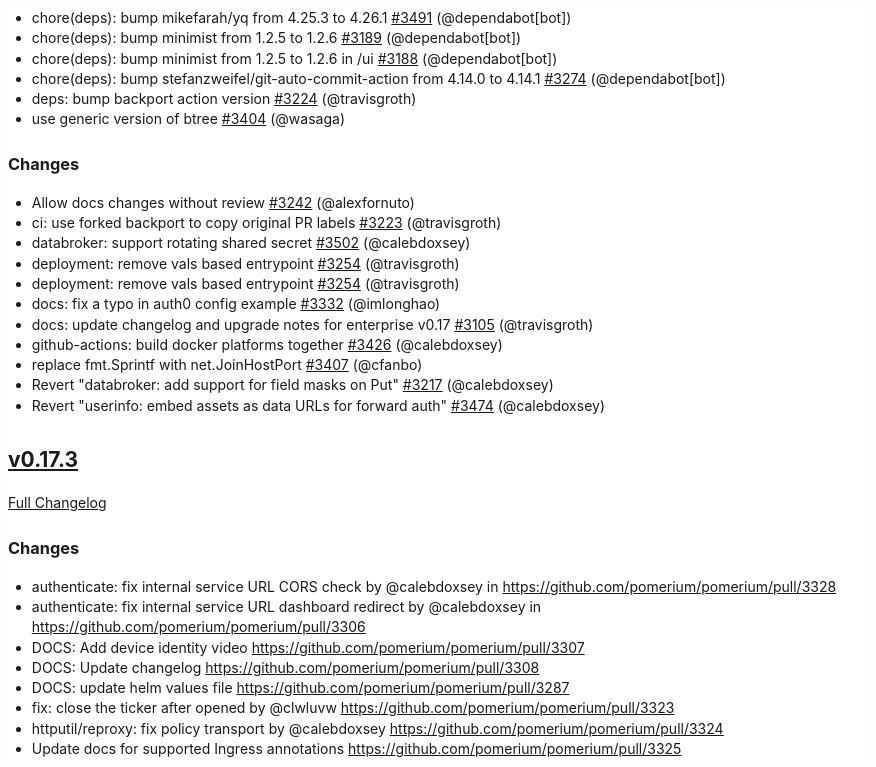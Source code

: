- chore(deps): bump mikefarah/yq from 4.25.3 to 4.26.1 [#3491](https://github.com/pomerium/pomerium/pull/3491) (@dependabot[bot])
- chore(deps): bump minimist from 1.2.5 to 1.2.6 [#3189](https://github.com/pomerium/pomerium/pull/3189) (@dependabot[bot])
- chore(deps): bump minimist from 1.2.5 to 1.2.6 in /ui [#3188](https://github.com/pomerium/pomerium/pull/3188) (@dependabot[bot])
- chore(deps): bump stefanzweifel/git-auto-commit-action from 4.14.0 to 4.14.1 [#3274](https://github.com/pomerium/pomerium/pull/3274) (@dependabot[bot])
- deps: bump backport action version [#3224](https://github.com/pomerium/pomerium/pull/3224) (@travisgroth)
- use generic version of btree [#3404](https://github.com/pomerium/pomerium/pull/3404) (@wasaga)

### Changes

- Allow docs changes without review [#3242](https://github.com/pomerium/pomerium/pull/3242) (@alexfornuto)
- ci: use forked backport to copy original PR labels [#3223](https://github.com/pomerium/pomerium/pull/3223) (@travisgroth)
- databroker: support rotating shared secret [#3502](https://github.com/pomerium/pomerium/pull/3502) (@calebdoxsey)
- deployment: remove vals based entrypoint [#3254](https://github.com/pomerium/pomerium/pull/3254) (@travisgroth)
- deployment: remove vals based entrypoint [#3254](https://github.com/pomerium/pomerium/pull/3254) (@travisgroth)
- docs: fix a typo in auth0 config example [#3332](https://github.com/pomerium/pomerium/pull/3332) (@imlonghao)
- docs: update changelog and upgrade notes for enterprise v0.17 [#3105](https://github.com/pomerium/pomerium/pull/3105) (@travisgroth)
- github-actions: build docker platforms together [#3426](https://github.com/pomerium/pomerium/pull/3426) (@calebdoxsey)
- replace fmt.Sprintf with net.JoinHostPort [#3407](https://github.com/pomerium/pomerium/pull/3407) (@cfanbo)
- Revert "databroker: add support for field masks on Put" [#3217](https://github.com/pomerium/pomerium/pull/3217) (@calebdoxsey)
- Revert "userinfo: embed assets as data URLs for forward auth" [#3474](https://github.com/pomerium/pomerium/pull/3474) (@calebdoxsey)

## [v0.17.3](https://github.com/pomerium/pomerium/tree/v0.17.3)

[Full Changelog](https://github.com/pomerium/pomerium/compare/v0.17.2...v0.17.3)

### Changes

- authenticate: fix internal service URL CORS check by @calebdoxsey in <https://github.com/pomerium/pomerium/pull/3328>
- authenticate: fix internal service URL dashboard redirect by @calebdoxsey in <https://github.com/pomerium/pomerium/pull/3306>
- DOCS: Add device identity video <https://github.com/pomerium/pomerium/pull/3307>
- DOCS: Update changelog <https://github.com/pomerium/pomerium/pull/3308>
- DOCS: update helm values file <https://github.com/pomerium/pomerium/pull/3287>
- fix: close the ticker after opened by @clwluvw <https://github.com/pomerium/pomerium/pull/3323>
- httputil/reproxy: fix policy transport by @calebdoxsey <https://github.com/pomerium/pomerium/pull/3324>
- Update docs for supported Ingress annotations <https://github.com/pomerium/pomerium/pull/3325>
